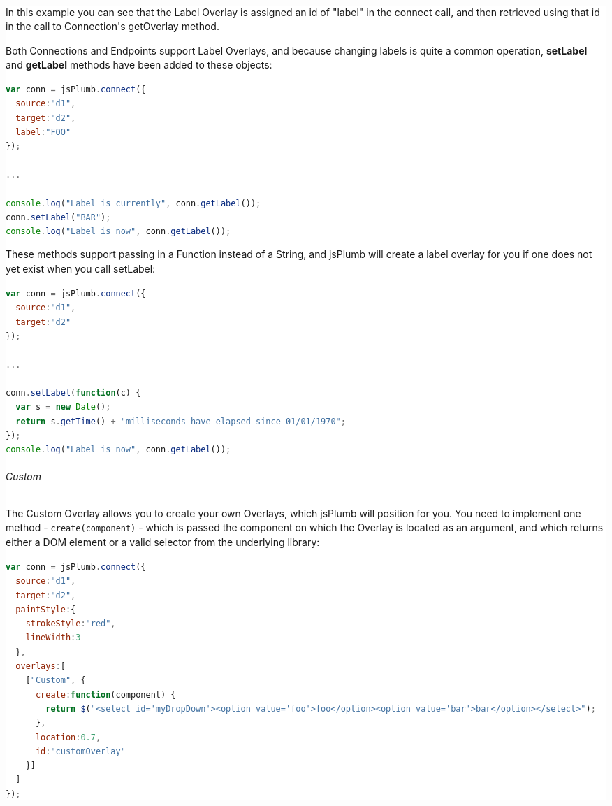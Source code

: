 ```javascript
```

In this example you can see that the Label Overlay is assigned an id of "label" in the connect call, and then retrieved using that id in the call to Connection's getOverlay method.

Both Connections and Endpoints support Label Overlays, and because changing labels is quite a common operation, **setLabel** and **getLabel** methods have been added to these objects:

```javascript
var conn = jsPlumb.connect({
  source:"d1", 
  target:"d2",
  label:"FOO"
});
    
...

console.log("Label is currently", conn.getLabel());
conn.setLabel("BAR");
console.log("Label is now", conn.getLabel());
```

These methods support passing in a Function instead of a String, and jsPlumb will create a label overlay for you if one does not yet exist when you call setLabel:

```javascript
var conn = jsPlumb.connect({
  source:"d1", 
  target:"d2"
});					
    
...
    
conn.setLabel(function(c) {
  var s = new Date();
  return s.getTime() + "milliseconds have elapsed since 01/01/1970";
});
console.log("Label is now", conn.getLabel());
```

<a name="type-custom"></a>
###### Custom
The Custom Overlay allows you to create your own Overlays, which jsPlumb will position for you.  You need to implement one method - `create(component)` - which is passed the component on which the Overlay is located as an argument, and which returns either a DOM element or a valid selector from the underlying library:

```javascript
var conn = jsPlumb.connect({
  source:"d1",
  target:"d2",
  paintStyle:{
    strokeStyle:"red",
    lineWidth:3
  },
  overlays:[
    ["Custom", {
      create:function(component) {
        return $("<select id='myDropDown'><option value='foo'>foo</option><option value='bar'>bar</option></select>");                
      },
      location:0.7,
      id:"customOverlay"
    }]
  ]
});
```
